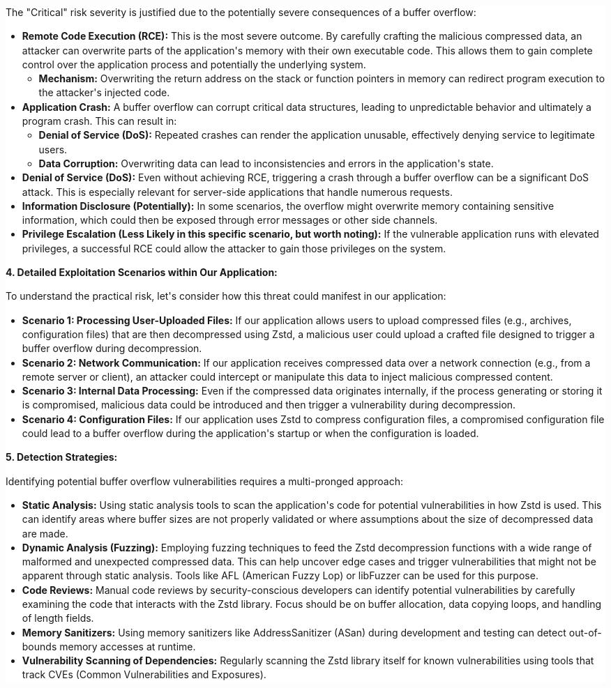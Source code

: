 The "Critical" risk severity is justified due to the potentially severe consequences of a buffer overflow:

* **Remote Code Execution (RCE):** This is the most severe outcome. By carefully crafting the malicious compressed data, an attacker can overwrite parts of the application's memory with their own executable code. This allows them to gain complete control over the application process and potentially the underlying system.
    * **Mechanism:** Overwriting the return address on the stack or function pointers in memory can redirect program execution to the attacker's injected code.
* **Application Crash:** A buffer overflow can corrupt critical data structures, leading to unpredictable behavior and ultimately a program crash. This can result in:
    * **Denial of Service (DoS):** Repeated crashes can render the application unusable, effectively denying service to legitimate users.
    * **Data Corruption:** Overwriting data can lead to inconsistencies and errors in the application's state.
* **Denial of Service (DoS):** Even without achieving RCE, triggering a crash through a buffer overflow can be a significant DoS attack. This is especially relevant for server-side applications that handle numerous requests.
* **Information Disclosure (Potentially):** In some scenarios, the overflow might overwrite memory containing sensitive information, which could then be exposed through error messages or other side channels.
* **Privilege Escalation (Less Likely in this specific scenario, but worth noting):** If the vulnerable application runs with elevated privileges, a successful RCE could allow the attacker to gain those privileges on the system.

**4. Detailed Exploitation Scenarios within Our Application:**

To understand the practical risk, let's consider how this threat could manifest in our application:

* **Scenario 1: Processing User-Uploaded Files:** If our application allows users to upload compressed files (e.g., archives, configuration files) that are then decompressed using Zstd, a malicious user could upload a crafted file designed to trigger a buffer overflow during decompression.
* **Scenario 2: Network Communication:** If our application receives compressed data over a network connection (e.g., from a remote server or client), an attacker could intercept or manipulate this data to inject malicious compressed content.
* **Scenario 3: Internal Data Processing:** Even if the compressed data originates internally, if the process generating or storing it is compromised, malicious data could be introduced and then trigger a vulnerability during decompression.
* **Scenario 4: Configuration Files:** If our application uses Zstd to compress configuration files, a compromised configuration file could lead to a buffer overflow during the application's startup or when the configuration is loaded.

**5. Detection Strategies:**

Identifying potential buffer overflow vulnerabilities requires a multi-pronged approach:

* **Static Analysis:** Using static analysis tools to scan the application's code for potential vulnerabilities in how Zstd is used. This can identify areas where buffer sizes are not properly validated or where assumptions about the size of decompressed data are made.
* **Dynamic Analysis (Fuzzing):** Employing fuzzing techniques to feed the Zstd decompression functions with a wide range of malformed and unexpected compressed data. This can help uncover edge cases and trigger vulnerabilities that might not be apparent through static analysis. Tools like AFL (American Fuzzy Lop) or libFuzzer can be used for this purpose.
* **Code Reviews:** Manual code reviews by security-conscious developers can identify potential vulnerabilities by carefully examining the code that interacts with the Zstd library. Focus should be on buffer allocation, data copying loops, and handling of length fields.
* **Memory Sanitizers:** Using memory sanitizers like AddressSanitizer (ASan) during development and testing can detect out-of-bounds memory accesses at runtime.
* **Vulnerability Scanning of Dependencies:** Regularly scanning the Zstd library itself for known vulnerabilities using tools that track CVEs (Common Vulnerabilities and Exposures).
